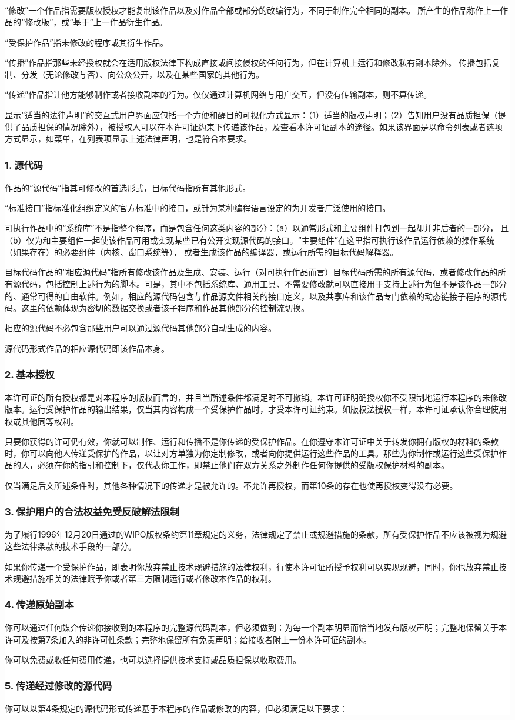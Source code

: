 “修改”一个作品指需要版权授权才能复制该作品以及对作品全部或部分的改编行为，不同于制作完全相同的副本。
所产生的作品称作上一作品的“修改版”，或“基于”上一作品衍生作品。

“受保护作品”指未修改的程序或其衍生作品。

“传播”作品指那些未经授权就会在适用版权法律下构成直接或间接侵权的任何行为，但在计算机上运行和修改私有副本除外。
传播包括复制、分发（无论修改与否）、向公众公开，以及在某些国家的其他行为。

“传递”作品指让他方能够制作或者接收副本的行为。仅仅通过计算机网络与用户交互，但没有传输副本，则不算传递。

显示“适当的法律声明”的交互式用户界面应包括一个方便和醒目的可视化方式显示：（1）适当的版权声明；（2）告知用户没有品质担保（提供了品质担保的情况除外），被授权人可以在本许可证约束下传递该作品，及查看本许可证副本的途径。如果该界面是以命令列表或者选项方式显示，如菜单，在列表项显示上述法律声明，也是符合本要求。

### 1. 源代码

作品的“源代码”指其可修改的首选形式，目标代码指所有其他形式。

“标准接口”指标准化组织定义的官方标准中的接口，或针为某种编程语言设定的为开发者广泛使用的接口。

可执行作品中的“系统库”不是指整个程序，而是包含任何这类内容的部分：（a）以通常形式和主要组件打包到一起却并非后者的一部分，
且（b）仅为和主要组件一起使该作品可用或实现某些已有公开实现源代码的接口。“主要组件”在这里指可执行该作品运行依赖的操作系统（如果存在）的必要组件（内核、窗口系统等），
或者生成该作品的编译器，或运行所需的目标代码解释器。

目标代码作品的“相应源代码”指所有修改该作品及生成、安装、运行（对可执行作品而言）目标代码所需的所有源代码，或者修改作品的所有源代码，包括控制上述行为的脚本。可是，其中不包括系统库、通用工具、不需要修改就可以直接用于支持上述行为但不是该作品一部分的、通常可得的自由软件。例如，相应的源代码包含与作品源文件相关的接口定义，以及共享库和该作品专门依赖的动态链接子程序的源代码。这里的依赖体现为密切的数据交换或者该子程序和作品其他部分的控制流切换。

相应的源代码不必包含那些用户可以通过源代码其他部分自动生成的内容。

源代码形式作品的相应源代码即该作品本身。

### 2. 基本授权

本许可证的所有授权都是对本程序的版权而言的，并且当所述条件都满足时不可撤销。本许可证明确授权你不受限制地运行本程序的未修改版本。运行受保护作品的输出结果，仅当其内容构成一个受保护作品时，才受本许可证约束。如版权法授权一样，本许可证承认你合理使用权或其他同等权利。

只要你获得的许可仍有效，你就可以制作、运行和传播不是你传递的受保护作品。在你遵守本许可证中关于转发你拥有版权的材料的条款时，你可以向他人传递受保护的作品，以让对方单独为你定制修改，或者向你提供运行这些作品的工具。那些为你制作或运行这些受保护作品的人，必须在你的指引和控制下，仅代表你工作，即禁止他们在双方关系之外制作任何你提供的受版权保护材料的副本。

仅当满足后文所述条件时，其他各种情况下的传递才是被允许的。不允许再授权，而第10条的存在也使再授权变得没有必要。

### 3. 保护用户的合法权益免受反破解法限制

为了履行1996年12月20日通过的WIPO版权条约第11章规定的义务，法律规定了禁止或规避措施的条款，所有受保护作品不应该被视为规避这些法律条款的技术手段的一部分。

如果你传递一个受保护作品，即表明你放弃禁止技术规避措施的法律权利，行使本许可证所授予权利可以实现规避，同时，你也放弃禁止技术规避措施相关的法律赋予你或者第三方限制运行或者修改本作品的权利。

### 4. 传递原始副本

你可以通过任何媒介传递你接收到的本程序的完整源代码副本，但必须做到：为每一个副本明显而恰当地发布版权声明；完整地保留关于本许可及按第7条加入的非许可性条款；完整地保留所有免责声明；给接收者附上一份本许可证的副本。

你可以免费或收任何费用传递，也可以选择提供技术支持或品质担保以收取费用。

### 5. 传递经过修改的源代码

你可以以第4条规定的源代码形式传递基于本程序的作品或修改的内容，但必须满足以下要求：
       